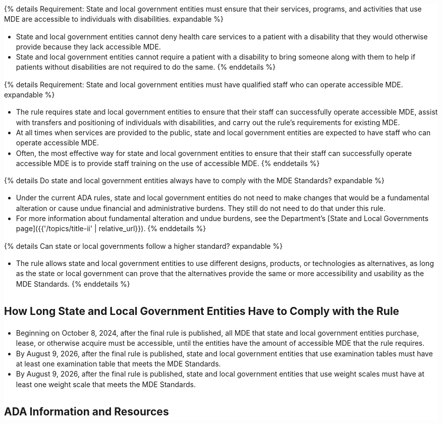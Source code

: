 {% details Requirement: State and local government entities must ensure that their services,
programs, and activities that use MDE are accessible to individuals with disabilities. expandable %}

- State and local government entities cannot deny health care services to a patient with a
disability that they would otherwise provide because they lack accessible MDE.
- State and local government entities cannot require a patient with a disability to bring
someone along with them to help if patients without disabilities are not required to do the
same.
{% enddetails %}

{% details Requirement: State and local government entities must have qualified staff who can
operate accessible MDE. expandable %}
- The rule requires state and local government entities to ensure that their staff can
successfully operate accessible MDE, assist with transfers and positioning of individuals
with disabilities, and carry out the rule’s requirements for existing MDE.
- At all times when services are provided to the public, state and local government entities
are expected to have staff who can operate accessible MDE.
- Often, the most effective way for state and local government entities to ensure that their
staff can successfully operate accessible MDE is to provide staff training on the use of
accessible MDE.
{% enddetails %}

{% details Do state and local government entities always have to comply with the MDE Standards? expandable %}
- Under the current ADA rules, state and local government entities do not need to make
changes that would be a fundamental alteration or cause undue financial and
administrative burdens. They still do not need to do that under this rule.
- For more information about fundamental alteration and undue burdens, see the
Department’s [State and Local Governments page]({{'/topics/title-ii' | relative_url}}).
{% enddetails %}

{% details Can state or local governments follow a higher standard? expandable %}
- The rule allows state and local government entities to use different designs, products, or
technologies as alternatives, as long as the state or local government can prove that the
alternatives provide the same or more accessibility and usability as the MDE Standards.
{% enddetails %}

## How Long State and Local Government Entities Have to Comply with the Rule
- Beginning on October 8, 2024, after the final rule is published, all MDE that state and local government
entities purchase, lease, or otherwise acquire must be accessible, until the entities have the
amount of accessible MDE that the rule requires.
- By August 9, 2026, after the final rule is published, state and local government entities that use
examination tables must have at least one examination table that meets the MDE
Standards.
- By August 9, 2026, after the final rule is published, state and local government entities that use
weight scales must have at least one weight scale that meets the MDE Standards.

## ADA Information and Resources
